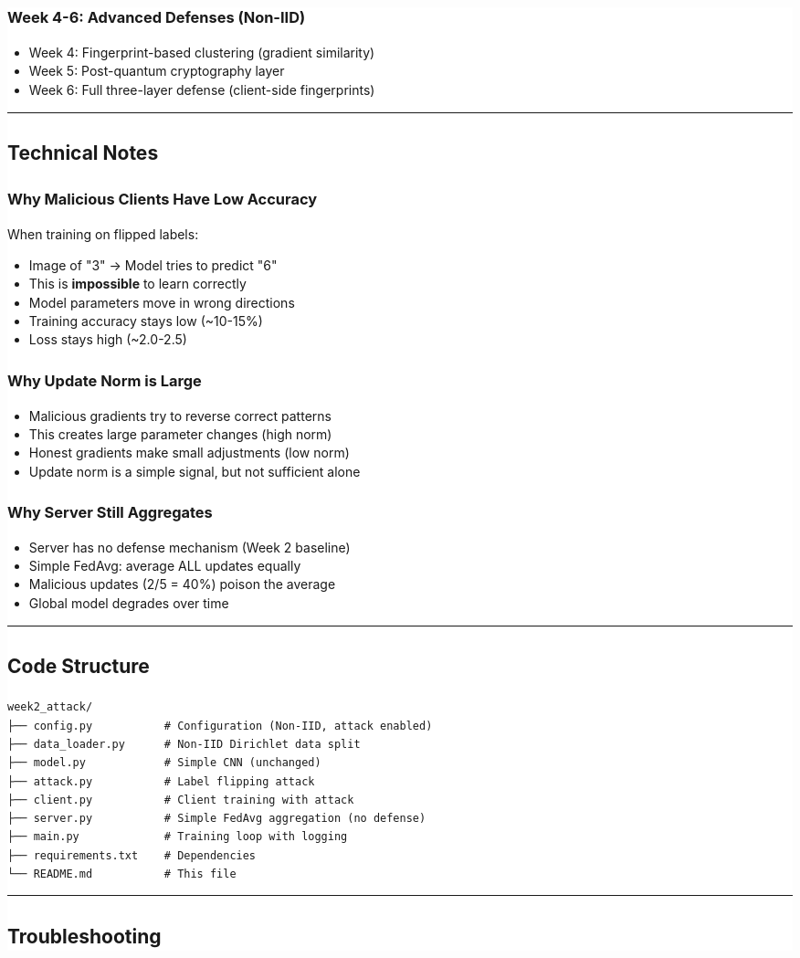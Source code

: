 ### Week 4-6: Advanced Defenses (Non-IID)
- Week 4: Fingerprint-based clustering (gradient similarity)
- Week 5: Post-quantum cryptography layer
- Week 6: Full three-layer defense (client-side fingerprints)

---

## Technical Notes

### Why Malicious Clients Have Low Accuracy
When training on flipped labels:
- Image of "3" → Model tries to predict "6"
- This is **impossible** to learn correctly
- Model parameters move in wrong directions
- Training accuracy stays low (~10-15%)
- Loss stays high (~2.0-2.5)

### Why Update Norm is Large
- Malicious gradients try to reverse correct patterns
- This creates large parameter changes (high norm)
- Honest gradients make small adjustments (low norm)
- Update norm is a simple signal, but not sufficient alone

### Why Server Still Aggregates
- Server has no defense mechanism (Week 2 baseline)
- Simple FedAvg: average ALL updates equally
- Malicious updates (2/5 = 40%) poison the average
- Global model degrades over time

---

## Code Structure

```
week2_attack/
├── config.py           # Configuration (Non-IID, attack enabled)
├── data_loader.py      # Non-IID Dirichlet data split
├── model.py            # Simple CNN (unchanged)
├── attack.py           # Label flipping attack
├── client.py           # Client training with attack
├── server.py           # Simple FedAvg aggregation (no defense)
├── main.py             # Training loop with logging
├── requirements.txt    # Dependencies
└── README.md           # This file
```

---

## Troubleshooting
